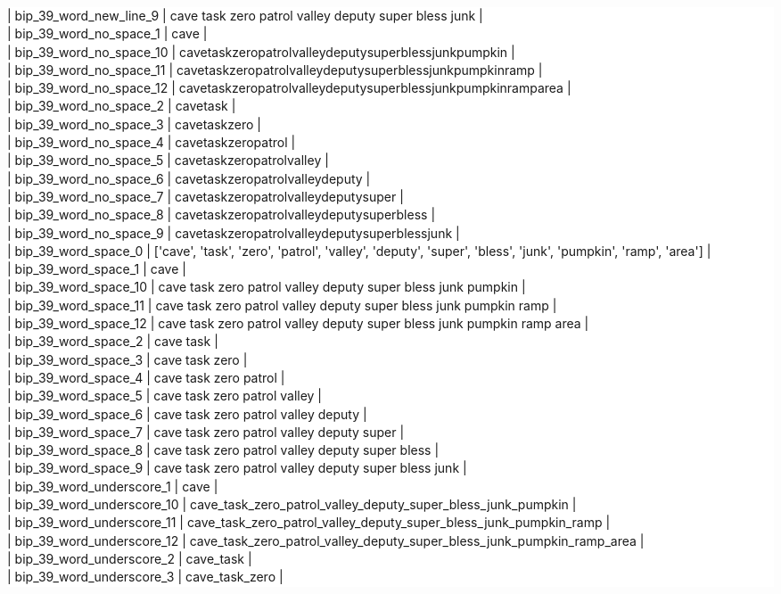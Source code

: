 | bip_39_word_new_line_9 | cave
task
zero
patrol
valley
deputy
super
bless
junk |  
| bip_39_word_no_space_1 | cave |  
| bip_39_word_no_space_10 | cavetaskzeropatrolvalleydeputysuperblessjunkpumpkin |  
| bip_39_word_no_space_11 | cavetaskzeropatrolvalleydeputysuperblessjunkpumpkinramp |  
| bip_39_word_no_space_12 | cavetaskzeropatrolvalleydeputysuperblessjunkpumpkinramparea |  
| bip_39_word_no_space_2 | cavetask |  
| bip_39_word_no_space_3 | cavetaskzero |  
| bip_39_word_no_space_4 | cavetaskzeropatrol |  
| bip_39_word_no_space_5 | cavetaskzeropatrolvalley |  
| bip_39_word_no_space_6 | cavetaskzeropatrolvalleydeputy |  
| bip_39_word_no_space_7 | cavetaskzeropatrolvalleydeputysuper |  
| bip_39_word_no_space_8 | cavetaskzeropatrolvalleydeputysuperbless |  
| bip_39_word_no_space_9 | cavetaskzeropatrolvalleydeputysuperblessjunk |  
| bip_39_word_space_0 | ['cave', 'task', 'zero', 'patrol', 'valley', 'deputy', 'super', 'bless', 'junk', 'pumpkin', 'ramp', 'area'] |  
| bip_39_word_space_1 | cave |  
| bip_39_word_space_10 | cave task zero patrol valley deputy super bless junk pumpkin |  
| bip_39_word_space_11 | cave task zero patrol valley deputy super bless junk pumpkin ramp |  
| bip_39_word_space_12 | cave task zero patrol valley deputy super bless junk pumpkin ramp area |  
| bip_39_word_space_2 | cave task |  
| bip_39_word_space_3 | cave task zero |  
| bip_39_word_space_4 | cave task zero patrol |  
| bip_39_word_space_5 | cave task zero patrol valley |  
| bip_39_word_space_6 | cave task zero patrol valley deputy |  
| bip_39_word_space_7 | cave task zero patrol valley deputy super |  
| bip_39_word_space_8 | cave task zero patrol valley deputy super bless |  
| bip_39_word_space_9 | cave task zero patrol valley deputy super bless junk |  
| bip_39_word_underscore_1 | cave |  
| bip_39_word_underscore_10 | cave_task_zero_patrol_valley_deputy_super_bless_junk_pumpkin |  
| bip_39_word_underscore_11 | cave_task_zero_patrol_valley_deputy_super_bless_junk_pumpkin_ramp |  
| bip_39_word_underscore_12 | cave_task_zero_patrol_valley_deputy_super_bless_junk_pumpkin_ramp_area |  
| bip_39_word_underscore_2 | cave_task |  
| bip_39_word_underscore_3 | cave_task_zero |  